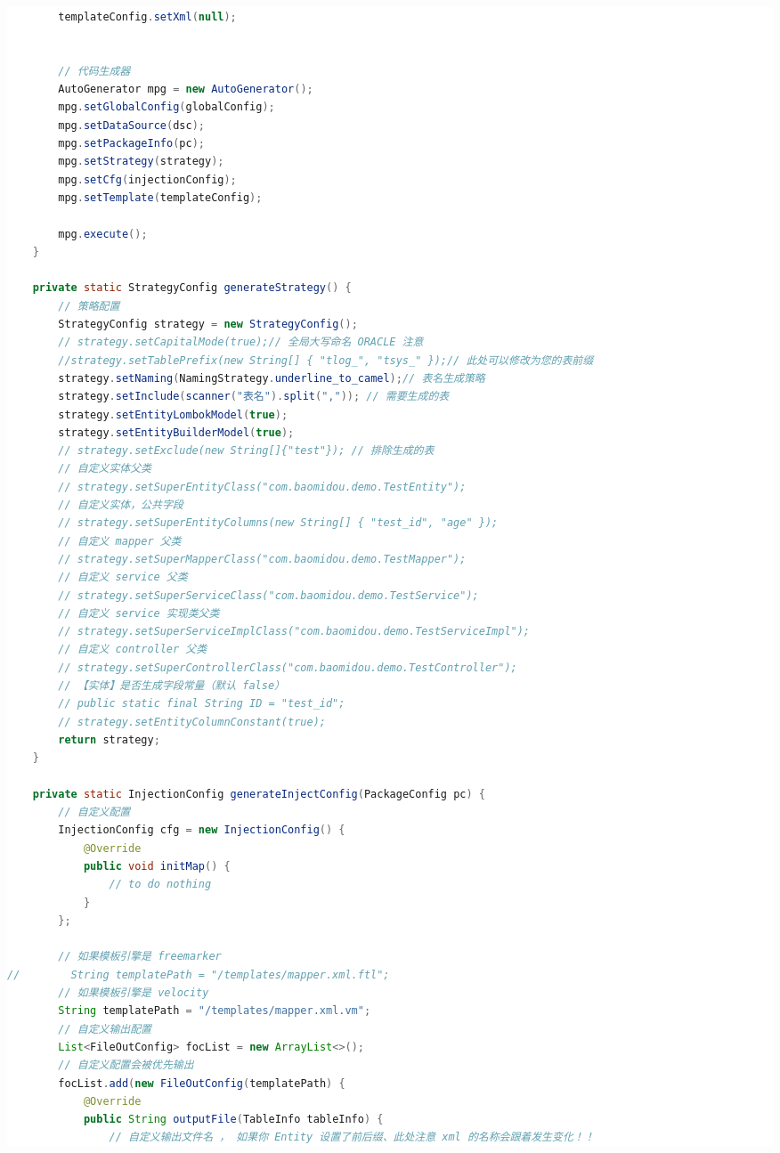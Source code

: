 ```java
        templateConfig.setXml(null);


        // 代码生成器
        AutoGenerator mpg = new AutoGenerator();
        mpg.setGlobalConfig(globalConfig);
        mpg.setDataSource(dsc);
        mpg.setPackageInfo(pc);
        mpg.setStrategy(strategy);
        mpg.setCfg(injectionConfig);
        mpg.setTemplate(templateConfig);

        mpg.execute();
    }

    private static StrategyConfig generateStrategy() {
        // 策略配置
        StrategyConfig strategy = new StrategyConfig();
        // strategy.setCapitalMode(true);// 全局大写命名 ORACLE 注意
        //strategy.setTablePrefix(new String[] { "tlog_", "tsys_" });// 此处可以修改为您的表前缀
        strategy.setNaming(NamingStrategy.underline_to_camel);// 表名生成策略
        strategy.setInclude(scanner("表名").split(",")); // 需要生成的表
        strategy.setEntityLombokModel(true);
        strategy.setEntityBuilderModel(true);
        // strategy.setExclude(new String[]{"test"}); // 排除生成的表
        // 自定义实体父类
        // strategy.setSuperEntityClass("com.baomidou.demo.TestEntity");
        // 自定义实体，公共字段
        // strategy.setSuperEntityColumns(new String[] { "test_id", "age" });
        // 自定义 mapper 父类
        // strategy.setSuperMapperClass("com.baomidou.demo.TestMapper");
        // 自定义 service 父类
        // strategy.setSuperServiceClass("com.baomidou.demo.TestService");
        // 自定义 service 实现类父类
        // strategy.setSuperServiceImplClass("com.baomidou.demo.TestServiceImpl");
        // 自定义 controller 父类
        // strategy.setSuperControllerClass("com.baomidou.demo.TestController");
        // 【实体】是否生成字段常量（默认 false）
        // public static final String ID = "test_id";
        // strategy.setEntityColumnConstant(true);
        return strategy;
    }

    private static InjectionConfig generateInjectConfig(PackageConfig pc) {
        // 自定义配置
        InjectionConfig cfg = new InjectionConfig() {
            @Override
            public void initMap() {
                // to do nothing
            }
        };

        // 如果模板引擎是 freemarker
//        String templatePath = "/templates/mapper.xml.ftl";
        // 如果模板引擎是 velocity
        String templatePath = "/templates/mapper.xml.vm";
        // 自定义输出配置
        List<FileOutConfig> focList = new ArrayList<>();
        // 自定义配置会被优先输出
        focList.add(new FileOutConfig(templatePath) {
            @Override
            public String outputFile(TableInfo tableInfo) {
                // 自定义输出文件名 ， 如果你 Entity 设置了前后缀、此处注意 xml 的名称会跟着发生变化！！
```